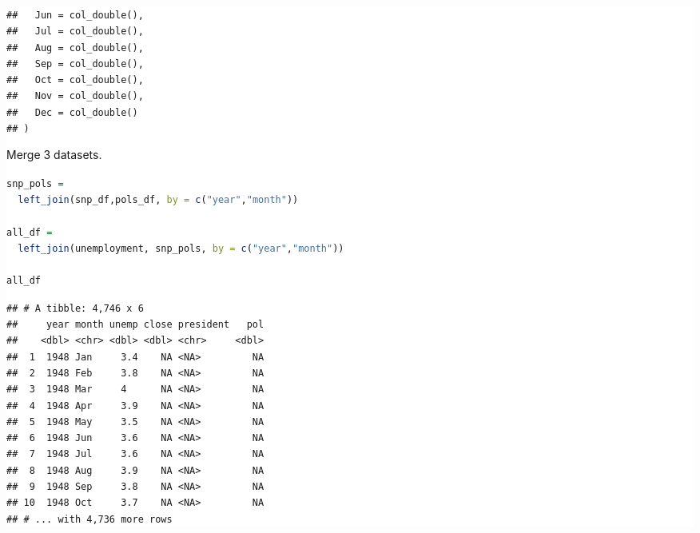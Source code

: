     ##   Jun = col_double(),
    ##   Jul = col_double(),
    ##   Aug = col_double(),
    ##   Sep = col_double(),
    ##   Oct = col_double(),
    ##   Nov = col_double(),
    ##   Dec = col_double()
    ## )

Merge 3 datasets.

``` r
snp_pols = 
  left_join(snp_df,pols_df, by = c("year","month"))

all_df = 
  left_join(unemployment, snp_pols, by = c("year","month"))

all_df
```

    ## # A tibble: 4,746 x 6
    ##     year month unemp close president   pol
    ##    <dbl> <chr> <dbl> <dbl> <chr>     <dbl>
    ##  1  1948 Jan     3.4    NA <NA>         NA
    ##  2  1948 Feb     3.8    NA <NA>         NA
    ##  3  1948 Mar     4      NA <NA>         NA
    ##  4  1948 Apr     3.9    NA <NA>         NA
    ##  5  1948 May     3.5    NA <NA>         NA
    ##  6  1948 Jun     3.6    NA <NA>         NA
    ##  7  1948 Jul     3.6    NA <NA>         NA
    ##  8  1948 Aug     3.9    NA <NA>         NA
    ##  9  1948 Sep     3.8    NA <NA>         NA
    ## 10  1948 Oct     3.7    NA <NA>         NA
    ## # ... with 4,736 more rows

